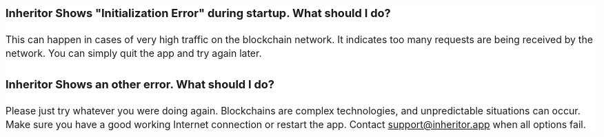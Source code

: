 ### Inheritor Shows "Initialization Error" during startup. What should I do?
This can happen in cases of very high traffic on the blockchain network. It indicates too many requests are being received by the network. You can simply quit the app and try again later.

### Inheritor Shows an other error. What should I do?
Please just try whatever you were doing again. Blockchains are complex technologies, and unpredictable situations can occur. Make sure you have a good working Internet connection or restart the app. Contact support@inheritor.app when all options fail.
